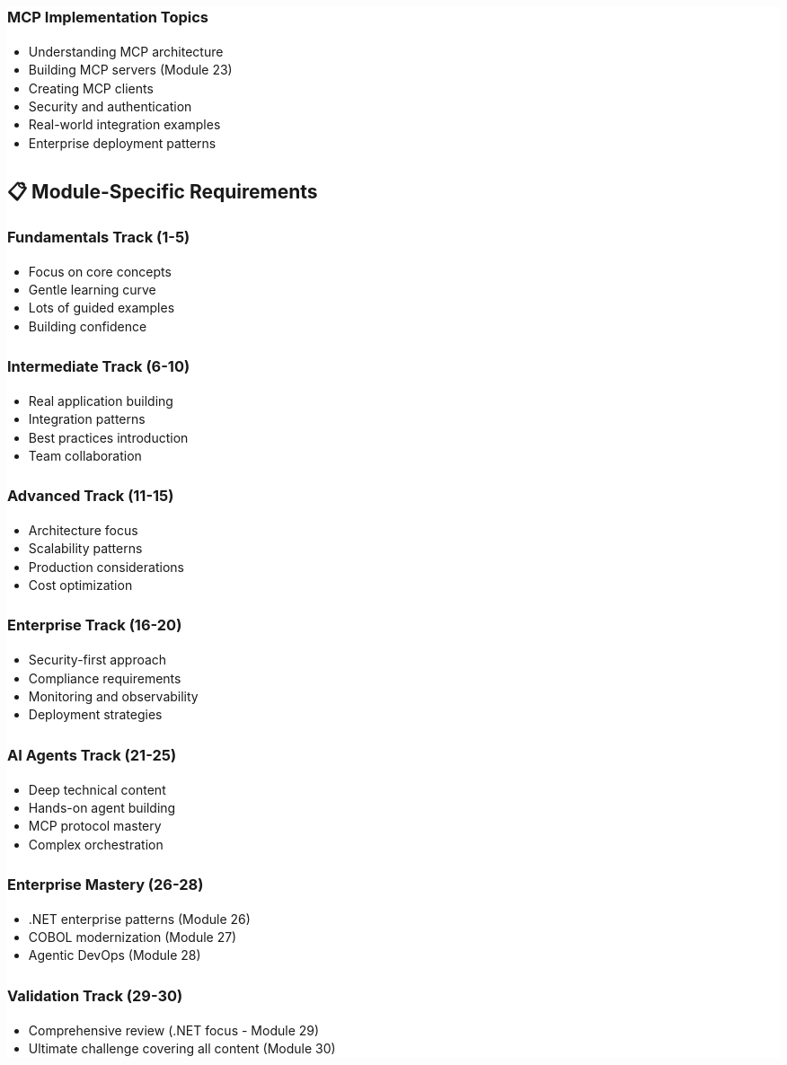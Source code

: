 ### MCP Implementation Topics
- Understanding MCP architecture
- Building MCP servers (Module 23)
- Creating MCP clients
- Security and authentication
- Real-world integration examples
- Enterprise deployment patterns

## 📋 Module-Specific Requirements

### Fundamentals Track (1-5)
- Focus on core concepts
- Gentle learning curve
- Lots of guided examples
- Building confidence

### Intermediate Track (6-10)
- Real application building
- Integration patterns
- Best practices introduction
- Team collaboration

### Advanced Track (11-15)
- Architecture focus
- Scalability patterns
- Production considerations
- Cost optimization

### Enterprise Track (16-20)
- Security-first approach
- Compliance requirements
- Monitoring and observability
- Deployment strategies

### AI Agents Track (21-25)
- Deep technical content
- Hands-on agent building
- MCP protocol mastery
- Complex orchestration

### Enterprise Mastery (26-28)
- .NET enterprise patterns (Module 26)
- COBOL modernization (Module 27)
- Agentic DevOps (Module 28)

### Validation Track (29-30)
- Comprehensive review (.NET focus - Module 29)
- Ultimate challenge covering all content (Module 30)
